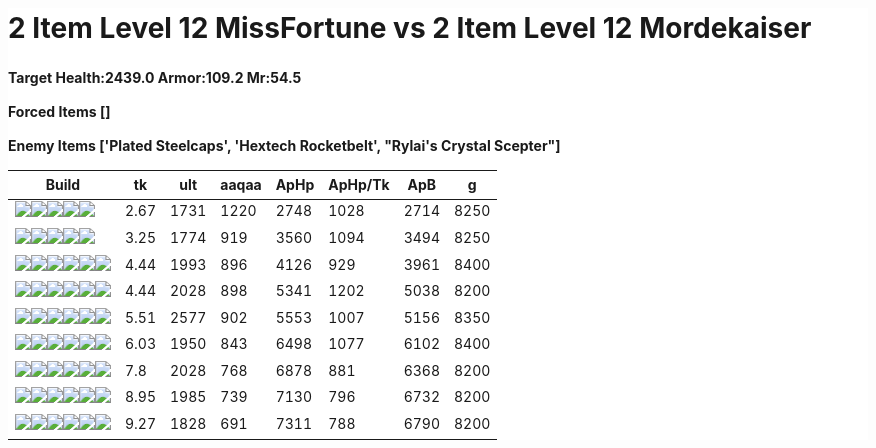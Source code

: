 








# 2 Item Level 12 MissFortune vs 2 Item Level 12 Mordekaiser

**Target Health:2439.0 Armor:109.2 Mr:54.5**


**Forced Items []**


**Enemy Items ['Plated Steelcaps', 'Hextech Rocketbelt', "Rylai's Crystal Scepter"]**




Build | tk | ult | aaqaa |ApHp | ApHp/Tk | ApB | g
-|-|-|-|-|-|-|-
![](/item/6672.png)![](/item/3124.png)![](/item/1001.png)![](/item/1055.png)![](/item/1038.png)|2.67|1731|1220|2748|1028|2714|8250
![](/item/6672.png)![](/item/3091.png)![](/item/1001.png)![](/item/1055.png)![](/item/1038.png)|3.25|1774|919|3560|1094|3494|8250
![](/item/6672.png)![](/item/6673.png)![](/item/1001.png)![](/item/1055.png)![](/item/1038.png)![](/item/1036.png)|4.44|1993|896|4126|929|3961|8400
![](/item/6672.png)![](/item/3156.png)![](/item/1001.png)![](/item/1055.png)![](/item/1038.png)![](/item/1036.png)|4.44|2028|898|5341|1202|5038|8200
![](/item/3156.png)![](/item/3142.png)![](/item/1055.png)![](/item/1038.png)![](/item/1036.png)![](/item/1036.png)|5.51|2577|902|5553|1007|5156|8350
![](/item/3091.png)![](/item/3156.png)![](/item/1001.png)![](/item/1055.png)![](/item/1038.png)![](/item/1036.png)|6.03|1950|843|6498|1077|6102|8400
![](/item/3156.png)![](/item/3139.png)![](/item/1001.png)![](/item/1055.png)![](/item/1038.png)![](/item/1036.png)|7.8|2028|768|6878|881|6368|8200
![](/item/3156.png)![](/item/3026.png)![](/item/1001.png)![](/item/1055.png)![](/item/1038.png)![](/item/1036.png)|8.95|1985|739|7130|796|6732|8200
![](/item/3156.png)![](/item/6035.png)![](/item/1001.png)![](/item/1055.png)![](/item/1038.png)![](/item/1036.png)|9.27|1828|691|7311|788|6790|8200
































